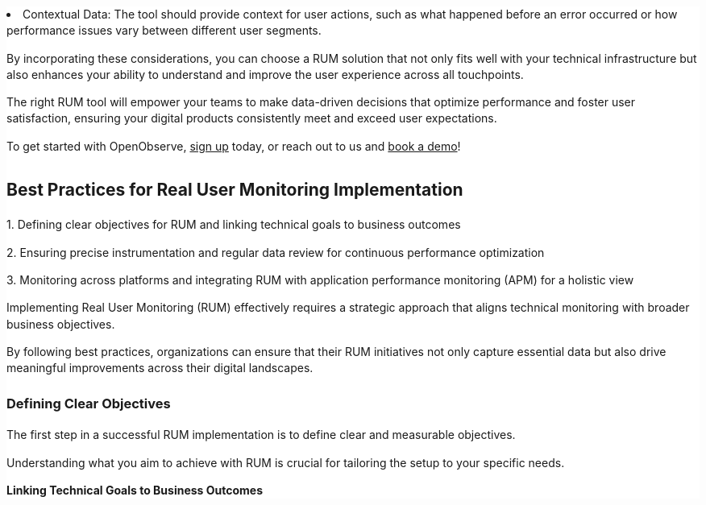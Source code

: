 <li>Contextual Data: The tool should provide context for user actions, such as what happened before an error occurred or how performance issues vary between different user segments.
</li>
</ul>
<p>
By incorporating these considerations, you can choose a RUM solution that not only fits well with your technical infrastructure but also enhances your ability to understand and improve the user experience across all touchpoints. 
</p>
<p>
The right RUM tool will empower your teams to make data-driven decisions that optimize performance and foster user satisfaction, ensuring your digital products consistently meet and exceed user expectations.
</p>
<p>
To get started with OpenObserve, <a href="https://auth1.openobserve.ai/ui/login/login?authRequestID=262032484999375715">sign up</a> today, or reach out to us and <a href="https://openobserve.ai/contactus">book a demo</a>!
</p>
<h2>Best Practices for Real User Monitoring Implementation</h2>

<p>
1. Defining clear objectives for RUM and linking technical goals to business outcomes
</p>
<p>
2. Ensuring precise instrumentation and regular data review for continuous performance optimization
</p>
<p>
3. Monitoring across platforms and integrating RUM with application performance monitoring (APM) for a holistic view
</p>
<p>
Implementing Real User Monitoring (RUM) effectively requires a strategic approach that aligns technical monitoring with broader business objectives. 
</p>
<p>
By following best practices, organizations can ensure that their RUM initiatives not only capture essential data but also drive meaningful improvements across their digital landscapes. 
</p>
<h3>Defining Clear Objectives</h3>

<p>
The first step in a successful RUM implementation is to define clear and measurable objectives. 
</p>
<p>
Understanding what you aim to achieve with RUM is crucial for tailoring the setup to your specific needs.
</p>
<p>
<strong>Linking Technical Goals to Business Outcomes</strong>
</p>
<ul>
